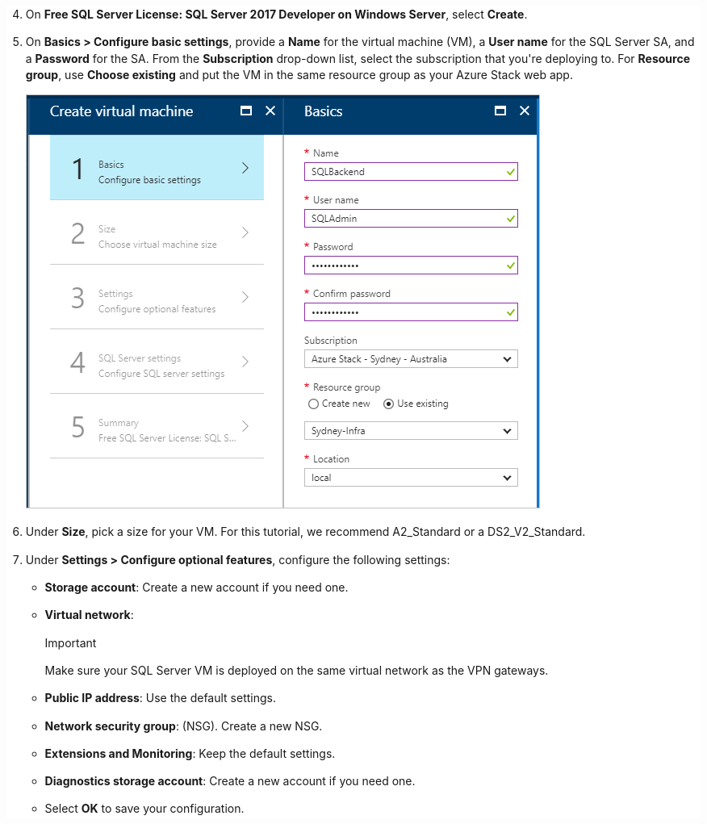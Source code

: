 4. On **Free SQL Server License: SQL Server 2017 Developer on Windows Server**, select **Create**.

5. On **Basics > Configure basic settings**, provide a **Name** for the virtual machine (VM), a **User name** for the SQL Server SA, and a **Password** for the SA.  From the **Subscription** drop-down list, select the subscription that you're deploying to. For **Resource group**, use **Choose existing** and put the VM in the same resource group as your Azure Stack web app.

    ![Configure basic settings for VM](media/azure-stack-solution-hybrid-cloud/image3.png)

6. Under **Size**, pick a size for your VM. For this tutorial, we recommend A2_Standard or a DS2_V2_Standard.

7. Under **Settings > Configure optional features**, configure the following settings:

   - **Storage account**: Create a new account if you need one.
   - **Virtual network**:

     > [!Important]  
     > Make sure your SQL Server VM is deployed on the same  virtual network as the VPN gateways.

   - **Public IP address**: Use the default settings.
   - **Network security group**: (NSG). Create a new NSG.
   - **Extensions and Monitoring**: Keep the default settings.
   - **Diagnostics storage account**: Create a new account if you need one.
   - Select **OK** to save your configuration.
